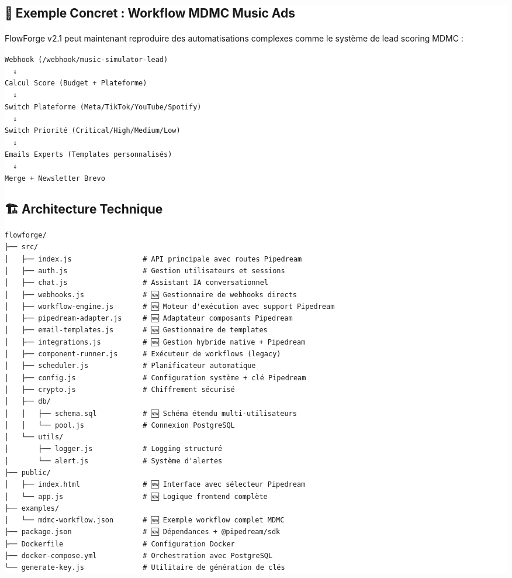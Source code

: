 ## 🎵 Exemple Concret : Workflow MDMC Music Ads

FlowForge v2.1 peut maintenant reproduire des automatisations complexes comme le système de lead scoring MDMC :

```
Webhook (/webhook/music-simulator-lead)
  ↓
Calcul Score (Budget + Plateforme)
  ↓
Switch Plateforme (Meta/TikTok/YouTube/Spotify)
  ↓
Switch Priorité (Critical/High/Medium/Low)
  ↓
Emails Experts (Templates personnalisés)
  ↓
Merge + Newsletter Brevo
```

## 🏗️ Architecture Technique

```
flowforge/
├── src/
│   ├── index.js                 # API principale avec routes Pipedream
│   ├── auth.js                  # Gestion utilisateurs et sessions
│   ├── chat.js                  # Assistant IA conversationnel
│   ├── webhooks.js              # 🆕 Gestionnaire de webhooks directs
│   ├── workflow-engine.js       # 🆕 Moteur d'exécution avec support Pipedream
│   ├── pipedream-adapter.js     # 🆕 Adaptateur composants Pipedream
│   ├── email-templates.js       # 🆕 Gestionnaire de templates
│   ├── integrations.js          # 🆕 Gestion hybride native + Pipedream
│   ├── component-runner.js      # Exécuteur de workflows (legacy)
│   ├── scheduler.js             # Planificateur automatique
│   ├── config.js                # Configuration système + clé Pipedream
│   ├── crypto.js                # Chiffrement sécurisé
│   ├── db/
│   │   ├── schema.sql           # 🆕 Schéma étendu multi-utilisateurs
│   │   └── pool.js              # Connexion PostgreSQL
│   └── utils/
│       ├── logger.js            # Logging structuré
│       └── alert.js             # Système d'alertes
├── public/
│   ├── index.html               # 🆕 Interface avec sélecteur Pipedream
│   └── app.js                   # 🆕 Logique frontend complète
├── examples/
│   └── mdmc-workflow.json       # 🆕 Exemple workflow complet MDMC
├── package.json                 # 🆕 Dépendances + @pipedream/sdk
├── Dockerfile                   # Configuration Docker
├── docker-compose.yml           # Orchestration avec PostgreSQL
└── generate-key.js              # Utilitaire de génération de clés
```
